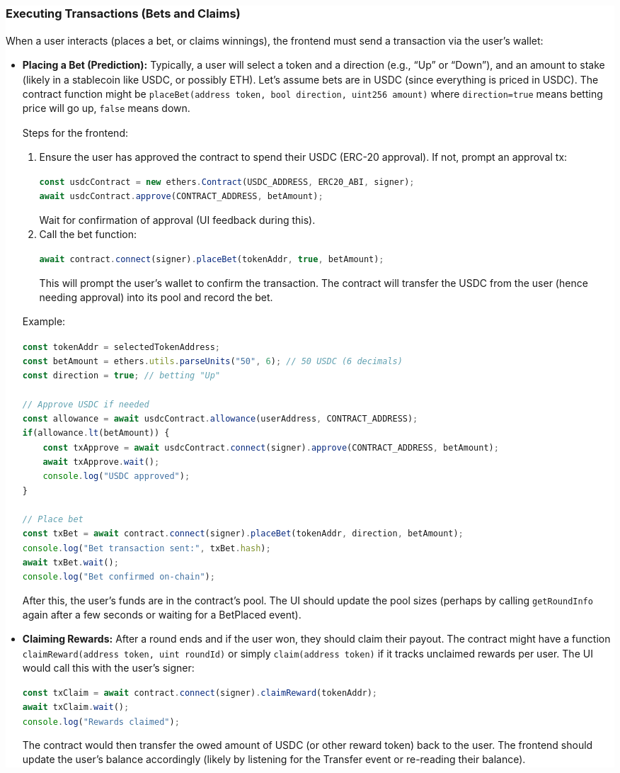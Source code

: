 ### Executing Transactions (Bets and Claims)

When a user interacts (places a bet, or claims winnings), the frontend must send a transaction via the user’s wallet:

- **Placing a Bet (Prediction):** Typically, a user will select a token and a direction (e.g., “Up” or “Down”), and an amount to stake (likely in a stablecoin like USDC, or possibly ETH). Let’s assume bets are in USDC (since everything is priced in USDC). The contract function might be `placeBet(address token, bool direction, uint256 amount)` where `direction=true` means betting price will go up, `false` means down.

  Steps for the frontend:
  1. Ensure the user has approved the contract to spend their USDC (ERC-20 approval). If not, prompt an approval tx:
     ```js
     const usdcContract = new ethers.Contract(USDC_ADDRESS, ERC20_ABI, signer);
     await usdcContract.approve(CONTRACT_ADDRESS, betAmount);
     ```
     Wait for confirmation of approval (UI feedback during this).
  2. Call the bet function:
     ```js
     await contract.connect(signer).placeBet(tokenAddr, true, betAmount);
     ```
     This will prompt the user’s wallet to confirm the transaction. The contract will transfer the USDC from the user (hence needing approval) into its pool and record the bet.

  Example:
  ```js
  const tokenAddr = selectedTokenAddress;
  const betAmount = ethers.utils.parseUnits("50", 6); // 50 USDC (6 decimals)
  const direction = true; // betting "Up"

  // Approve USDC if needed
  const allowance = await usdcContract.allowance(userAddress, CONTRACT_ADDRESS);
  if(allowance.lt(betAmount)) {
      const txApprove = await usdcContract.connect(signer).approve(CONTRACT_ADDRESS, betAmount);
      await txApprove.wait();
      console.log("USDC approved");
  }

  // Place bet
  const txBet = await contract.connect(signer).placeBet(tokenAddr, direction, betAmount);
  console.log("Bet transaction sent:", txBet.hash);
  await txBet.wait();
  console.log("Bet confirmed on-chain");
  ```
  After this, the user’s funds are in the contract’s pool. The UI should update the pool sizes (perhaps by calling `getRoundInfo` again after a few seconds or waiting for a BetPlaced event).

- **Claiming Rewards:** After a round ends and if the user won, they should claim their payout. The contract might have a function `claimReward(address token, uint roundId)` or simply `claim(address token)` if it tracks unclaimed rewards per user. The UI would call this with the user’s signer:
  ```js
  const txClaim = await contract.connect(signer).claimReward(tokenAddr);
  await txClaim.wait();
  console.log("Rewards claimed");
  ```
  The contract would then transfer the owed amount of USDC (or other reward token) back to the user. The frontend should update the user’s balance accordingly (likely by listening for the Transfer event or re-reading their balance).
